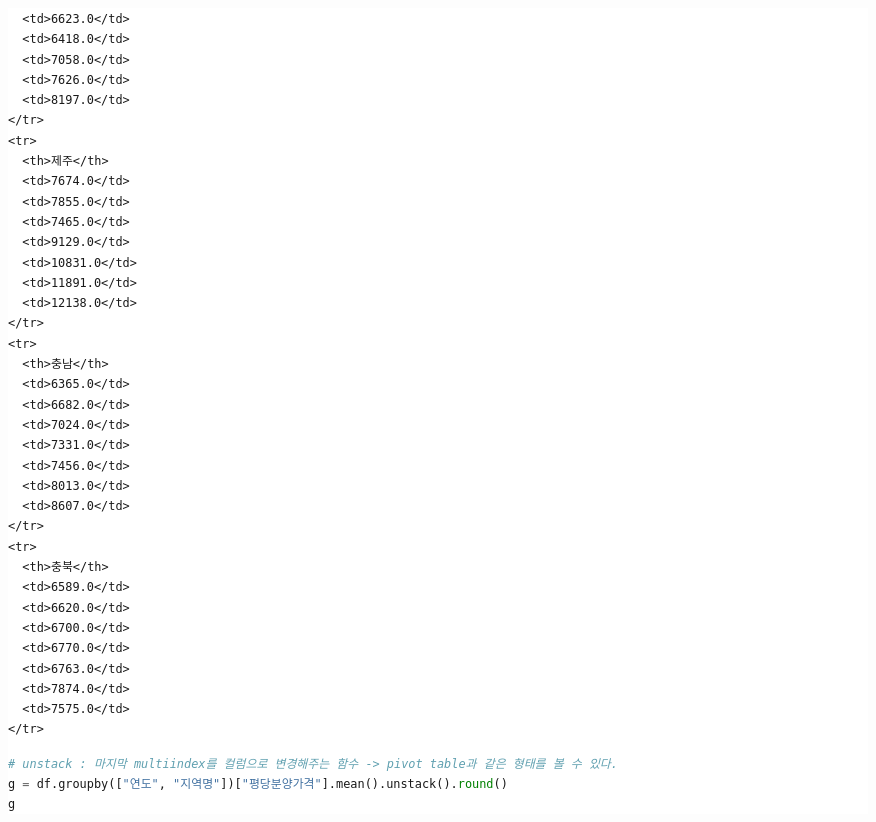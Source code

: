       <td>6623.0</td>
      <td>6418.0</td>
      <td>7058.0</td>
      <td>7626.0</td>
      <td>8197.0</td>
    </tr>
    <tr>
      <th>제주</th>
      <td>7674.0</td>
      <td>7855.0</td>
      <td>7465.0</td>
      <td>9129.0</td>
      <td>10831.0</td>
      <td>11891.0</td>
      <td>12138.0</td>
    </tr>
    <tr>
      <th>충남</th>
      <td>6365.0</td>
      <td>6682.0</td>
      <td>7024.0</td>
      <td>7331.0</td>
      <td>7456.0</td>
      <td>8013.0</td>
      <td>8607.0</td>
    </tr>
    <tr>
      <th>충북</th>
      <td>6589.0</td>
      <td>6620.0</td>
      <td>6700.0</td>
      <td>6770.0</td>
      <td>6763.0</td>
      <td>7874.0</td>
      <td>7575.0</td>
    </tr>
  </tbody>
</table>
</div>




```python
# unstack : 마지막 multiindex를 컬럼으로 변경해주는 함수 -> pivot table과 같은 형태를 볼 수 있다.
g = df.groupby(["연도", "지역명"])["평당분양가격"].mean().unstack().round()
g
```




<div>
<style scoped>
    .dataframe tbody tr th:only-of-type {
        vertical-align: middle;
    }
